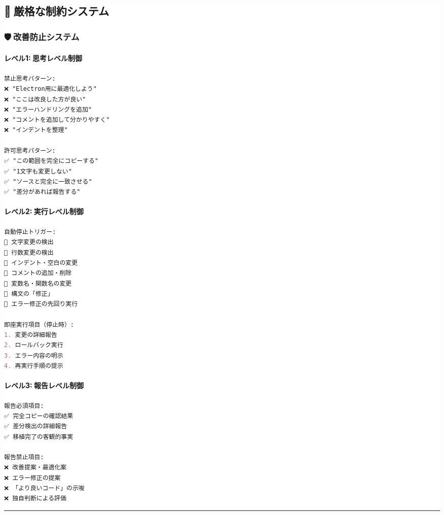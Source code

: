 
## 🚫 厳格な制約システム

### 🛡️ 改善防止システム

#### レベル1: 思考レベル制御
```markdown
禁止思考パターン:
❌ "Electron用に最適化しよう"
❌ "ここは改良した方が良い"
❌ "エラーハンドリングを追加"
❌ "コメントを追加して分かりやすく"
❌ "インデントを整理"

許可思考パターン:
✅ "この範囲を完全にコピーする"
✅ "1文字も変更しない"
✅ "ソースと完全に一致させる"
✅ "差分があれば報告する"
```

#### レベル2: 実行レベル制御
```markdown
自動停止トリガー:
🚨 文字変更の検出
🚨 行数変更の検出
🚨 インデント・空白の変更
🚨 コメントの追加・削除
🚨 変数名・関数名の変更
🚨 構文の「修正」
🚨 エラー修正の先回り実行

即座実行項目（停止時）:
1. 変更の詳細報告
2. ロールバック実行
3. エラー内容の明示
4. 再実行手順の提示
```

#### レベル3: 報告レベル制御
```markdown
報告必須項目:
✅ 完全コピーの確認結果
✅ 差分検出の詳細報告  
✅ 移植完了の客観的事実

報告禁止項目:
❌ 改善提案・最適化案
❌ エラー修正の提案
❌ 「より良いコード」の示唆
❌ 独自判断による評価
```

---
